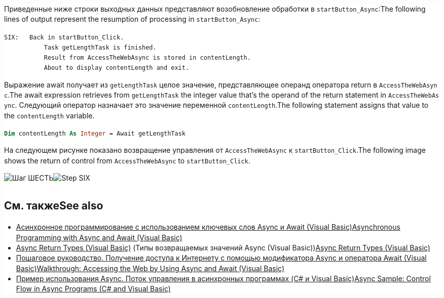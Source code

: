 <span data-ttu-id="f72e9-201">Приведенные ниже строки выходных данных представляют возобновление обработки в `startButton_Async`:</span><span class="sxs-lookup"><span data-stu-id="f72e9-201">The following lines of output represent the resumption of processing in `startButton_Async`:</span></span>

```console
SIX:   Back in startButton_Click.
           Task getLengthTask is finished.
           Result from AccessTheWebAsync is stored in contentLength.
           About to display contentLength and exit.
```

<span data-ttu-id="f72e9-202">Выражение await получает из `getLengthTask` целое значение, представляющее операнд оператора return в `AccessTheWebAsync`.</span><span class="sxs-lookup"><span data-stu-id="f72e9-202">The await expression retrieves from `getLengthTask` the integer value that’s the operand of the return statement in `AccessTheWebAsync`.</span></span> <span data-ttu-id="f72e9-203">Следующий оператор назначает это значение переменной `contentLength`.</span><span class="sxs-lookup"><span data-stu-id="f72e9-203">The following statement assigns that value to the `contentLength` variable.</span></span>

```vb
Dim contentLength As Integer = Await getLengthTask
```

<span data-ttu-id="f72e9-204">На следующем рисунке показано возвращение управления от `AccessTheWebAsync` к `startButton_Click`.</span><span class="sxs-lookup"><span data-stu-id="f72e9-204">The following image shows the return of control from `AccessTheWebAsync` to `startButton_Click`.</span></span>

<span data-ttu-id="f72e9-205">![Шаг ШЕСТЬ](../../../../csharp/programming-guide/concepts/async/media/asynctrace-six.png "AsyncTrace-SIX")</span><span class="sxs-lookup"><span data-stu-id="f72e9-205">![Step SIX](../../../../csharp/programming-guide/concepts/async/media/asynctrace-six.png "AsyncTrace-SIX")</span></span>

## <a name="see-also"></a><span data-ttu-id="f72e9-206">См. также</span><span class="sxs-lookup"><span data-stu-id="f72e9-206">See also</span></span>

- [<span data-ttu-id="f72e9-207">Асинхронное программирование с использованием ключевых слов Async и Await (Visual Basic)</span><span class="sxs-lookup"><span data-stu-id="f72e9-207">Asynchronous Programming with Async and Await (Visual Basic)</span></span>](index.md)
- <span data-ttu-id="f72e9-208">[Async Return Types (Visual Basic)](async-return-types.md) (Типы возвращаемых значений Async (Visual Basic))</span><span class="sxs-lookup"><span data-stu-id="f72e9-208">[Async Return Types (Visual Basic)](async-return-types.md)</span></span>
- [<span data-ttu-id="f72e9-209">Пошаговое руководство. Получение доступа к Интернету с помощью модификатора Async и оператора Await (Visual Basic)</span><span class="sxs-lookup"><span data-stu-id="f72e9-209">Walkthrough: Accessing the Web by Using Async and Await (Visual Basic)</span></span>](walkthrough-accessing-the-web-by-using-async-and-await.md)
- [<span data-ttu-id="f72e9-210">Пример использования Async. Поток управления в асинхронных программах (C# и Visual Basic)</span><span class="sxs-lookup"><span data-stu-id="f72e9-210">Async Sample: Control Flow in Async Programs (C# and Visual Basic)</span></span>](https://code.msdn.microsoft.com/Async-Sample-Control-Flow-5c804fc0)
